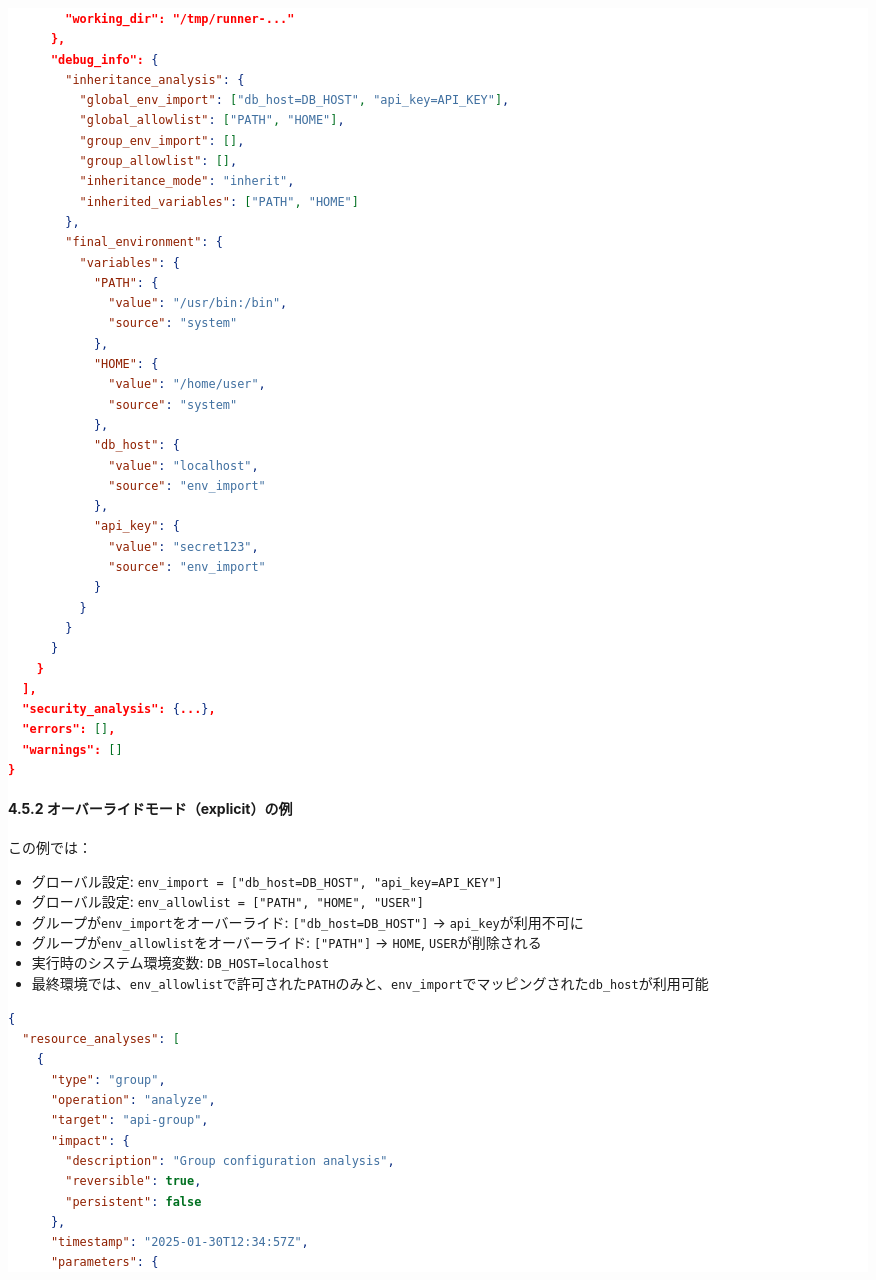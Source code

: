 ```json
        "working_dir": "/tmp/runner-..."
      },
      "debug_info": {
        "inheritance_analysis": {
          "global_env_import": ["db_host=DB_HOST", "api_key=API_KEY"],
          "global_allowlist": ["PATH", "HOME"],
          "group_env_import": [],
          "group_allowlist": [],
          "inheritance_mode": "inherit",
          "inherited_variables": ["PATH", "HOME"]
        },
        "final_environment": {
          "variables": {
            "PATH": {
              "value": "/usr/bin:/bin",
              "source": "system"
            },
            "HOME": {
              "value": "/home/user",
              "source": "system"
            },
            "db_host": {
              "value": "localhost",
              "source": "env_import"
            },
            "api_key": {
              "value": "secret123",
              "source": "env_import"
            }
          }
        }
      }
    }
  ],
  "security_analysis": {...},
  "errors": [],
  "warnings": []
}
```

#### 4.5.2 オーバーライドモード（explicit）の例

この例では：
- グローバル設定: `env_import = ["db_host=DB_HOST", "api_key=API_KEY"]`
- グローバル設定: `env_allowlist = ["PATH", "HOME", "USER"]`
- グループが`env_import`をオーバーライド: `["db_host=DB_HOST"]` → `api_key`が利用不可に
- グループが`env_allowlist`をオーバーライド: `["PATH"]` → `HOME`, `USER`が削除される
- 実行時のシステム環境変数: `DB_HOST=localhost`
- 最終環境では、`env_allowlist`で許可された`PATH`のみと、`env_import`でマッピングされた`db_host`が利用可能

```json
{
  "resource_analyses": [
    {
      "type": "group",
      "operation": "analyze",
      "target": "api-group",
      "impact": {
        "description": "Group configuration analysis",
        "reversible": true,
        "persistent": false
      },
      "timestamp": "2025-01-30T12:34:57Z",
      "parameters": {
```